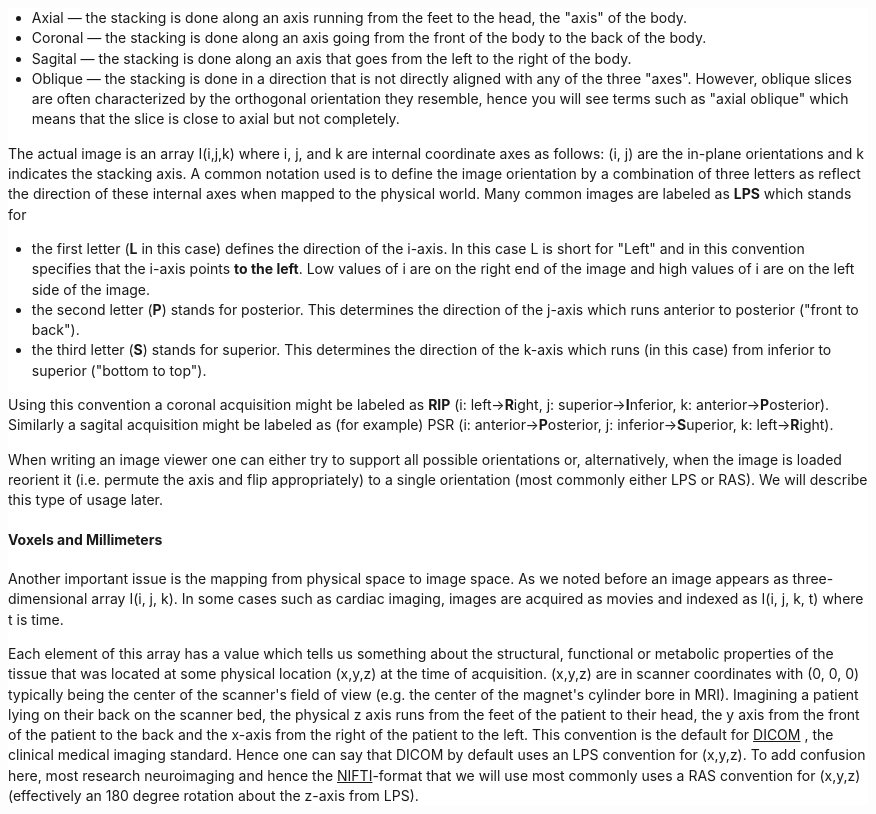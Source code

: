 
* Axial — the stacking is done along an axis running from the feet to the
  head, the "axis" of the body.
* Coronal — the stacking is done along an axis going from the front of the
  body to the back of the body.
* Sagital — the stacking is done along an axis that goes from the left to the
  right of the body.
* Oblique — the stacking is done in a direction that is not directly aligned
  with any of the three "axes". However, oblique slices are often
  characterized by the orthogonal orientation they resemble, hence you will
  see terms such as "axial oblique" which means that the slice is close to
  axial but not completely.

The actual image  is an array I(i,j,k) where
i, j, and k are internal coordinate axes as follows: (i, j) are the in-plane
orientations and k indicates the stacking axis. A common notation used is to define the
image orientation by a combination of three letters as reflect the direction
of these internal axes when mapped to the physical world. Many common images
are labeled as **LPS** which stands for

* the first letter (**L** in this case) defines the direction of the
i-axis. In this case L is short for "Left" and in this convention specifies
that the i-axis points __to the left__. Low values of i are on the right end
of the image and high values of i are on the left side of the image.
* the second letter (**P**) stands for posterior. This determines the direction of
  the j-axis which runs anterior to posterior ("front to back").
* the third letter (**S**) stands for superior. This determines the direction of
   the k-axis which runs (in this case) from inferior to superior ("bottom
   to top").
   
Using this convention a coronal acquisition might be labeled as **RIP** (i:
left->**R**ight, j: superior->**I**nferior, k:
anterior->**P**osterior). Similarly a sagital acquisition might be labeled as
(for example) PSR (i: anterior->**P**osterior, j: inferior->**S**uperior, k:
left->**R**ight).

When writing an image viewer one can either try to support all possible
orientations or, alternatively, when the image is loaded reorient it
(i.e. permute the axis and flip appropriately) to a single orientation (most
commonly either LPS or RAS). We will describe this type of usage later.

#### Voxels and Millimeters

Another important issue is the mapping from physical space to image space. As
we noted before an image appears as three-dimensional array I(i, j, k). In some cases such as cardiac imaging, images are acquired as movies and indexed as I(i, j, k, t) where t is time. 

Each element of this array has a value which tells us something about the
structural, functional or metabolic properties of the tissue that was located at some physical location
(x,y,z) at the time of acquisition. (x,y,z) are in scanner coordinates with (0, 0, 0) typically being the
center of the scanner's field of view (e.g. the center of the magnet's
cylinder bore in MRI). Imagining a patient lying on their back on the
scanner bed, the physical z axis runs from the feet of the patient to their
head, the y axis from the front of the patient to the back and the x-axis
from the right of the patient to the left.  This convention is the default
for
[DICOM](http://dicom.nema.org/medical/dicom/2014c/output/chtml/part03/sect_C.7.6.2.html#sect_C.7.6.2.1.1)
, the clinical medical imaging standard. Hence one can say that DICOM by
default uses an LPS convention for (x,y,z). To add confusion here, most
research neuroimaging and hence the [NIFTI][NIFTI]-format that we will use
most commonly uses a RAS convention for (x,y,z) (effectively an 180 degree
rotation about the z-axis from LPS).


[NIFTI]: https://nifti.nimh.nih.gov/nifti-1/
